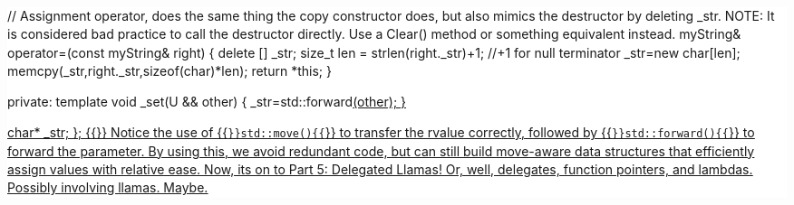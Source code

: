 
  // Assignment operator, does the same thing the copy constructor does, but also mimics the destructor by deleting _str. NOTE: It is considered bad practice to call the destructor directly. Use a Clear() method or something equivalent instead.
  myString& operator=(const myString& right)
  {
    delete [] _str;
    size_t len = strlen(right._str)+1; //+1 for null terminator
    _str=new char[len];
    memcpy(_str,right._str,sizeof(char)*len);
    return *this;
  }

private:
  template<typename U>
  void _set(U && other)
  {
    _str=std::forward<U>(other);
  }

  char* _str;
};
{{</pre>}}
Notice the use of {{<code>}}std::move(){{</code>}} to transfer the rvalue correctly, followed by {{<code>}}std::forward<U>(){{</code>}} to forward the parameter. By using this, we avoid redundant code, but can still build move-aware data structures that efficiently assign values with relative ease. Now, its on to [Part 5: Delegated Llamas](#)! Or, well, delegates, function pointers, and lambdas. Possibly involving llamas. Maybe.
